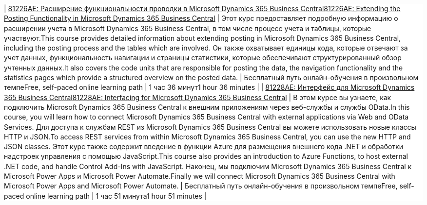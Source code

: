 | [<span data-ttu-id="8bf27-258">81226AE: Расширение функциональности проводки в Microsoft Dynamics 365 Business Central</span><span class="sxs-lookup"><span data-stu-id="8bf27-258">81226AE: Extending the Posting Functionality in Microsoft Dynamics 365 Business Central</span></span>]()                        | <span data-ttu-id="8bf27-259">Этот курс предоставляет подробную информацию о расширении учета в Microsoft Dynamics 365 Business Central, в том числе процесс учета и таблицы, которые участвуют.</span><span class="sxs-lookup"><span data-stu-id="8bf27-259">This course provides detailed information about extending posting in Microsoft Dynamics 365 Business Central, including the posting process and the tables which are involved.</span></span> <span data-ttu-id="8bf27-260">Он также охватывает единицы кода, которые отвечают за учет данных, функциональность навигации и страницы статистики, которые обеспечивают структурированный обзор учтенных данных.</span><span class="sxs-lookup"><span data-stu-id="8bf27-260">It also covers the code units that are responsible for posting the data, the navigation functionality and the statistics pages which provide a structured overview on the posted data.</span></span>                                                                                                                                                                                                                                                                                                     | <span data-ttu-id="8bf27-261">Бесплатный путь онлайн-обучения в произвольном темпе</span><span class="sxs-lookup"><span data-stu-id="8bf27-261">Free, self-paced online learning path</span></span> | <span data-ttu-id="8bf27-262">1 час 36 минут</span><span class="sxs-lookup"><span data-stu-id="8bf27-262">1 hour 36 minutes</span></span>     |
| [<span data-ttu-id="8bf27-263">81228AE: Интерфейс для Microsoft Dynamics 365 Business Central</span><span class="sxs-lookup"><span data-stu-id="8bf27-263">81228AE: Interfacing for Microsoft Dynamics 365 Business Central</span></span>]()                                               | <span data-ttu-id="8bf27-264">В этом курсе вы узнаете, как подключить Microsoft Dynamics 365 Business Central к внешним приложениям через веб-службы и службы OData.</span><span class="sxs-lookup"><span data-stu-id="8bf27-264">In this course, you will learn how to connect Microsoft Dynamics 365 Business Central with external applications via Web and OData Services.</span></span> <span data-ttu-id="8bf27-265">Для доступа к службам REST из Microsoft Dynamics 365 Business Central вы можете использовать новые классы HTTP и JSON.</span><span class="sxs-lookup"><span data-stu-id="8bf27-265">To access REST services from within Microsoft Dynamics 365 Business Central, you can use the new HTTP and JSON classes.</span></span> <span data-ttu-id="8bf27-266">Этот курс также содержит введение в функции Azure для размещения внешнего кода .NET и обработки надстроек управления с помощью JavaScript.</span><span class="sxs-lookup"><span data-stu-id="8bf27-266">This course also provides an introduction to Azure Functions, to host external .NET code, and handle Control Add-Ins with JavaScript.</span></span> <span data-ttu-id="8bf27-267">Наконец, мы подключим Microsoft Dynamics 365 Business Central к Microsoft Power Apps и Microsoft Power Automate.</span><span class="sxs-lookup"><span data-stu-id="8bf27-267">Finally we will connect Microsoft Dynamics 365 Business Central with Microsoft Power Apps and Microsoft Power Automate.</span></span>                                                                                                                                                   | <span data-ttu-id="8bf27-268">Бесплатный путь онлайн-обучения в произвольном темпе</span><span class="sxs-lookup"><span data-stu-id="8bf27-268">Free, self-paced online learning path</span></span> | <span data-ttu-id="8bf27-269">1 час 51 минута</span><span class="sxs-lookup"><span data-stu-id="8bf27-269">1 hour 51 minutes</span></span>     |